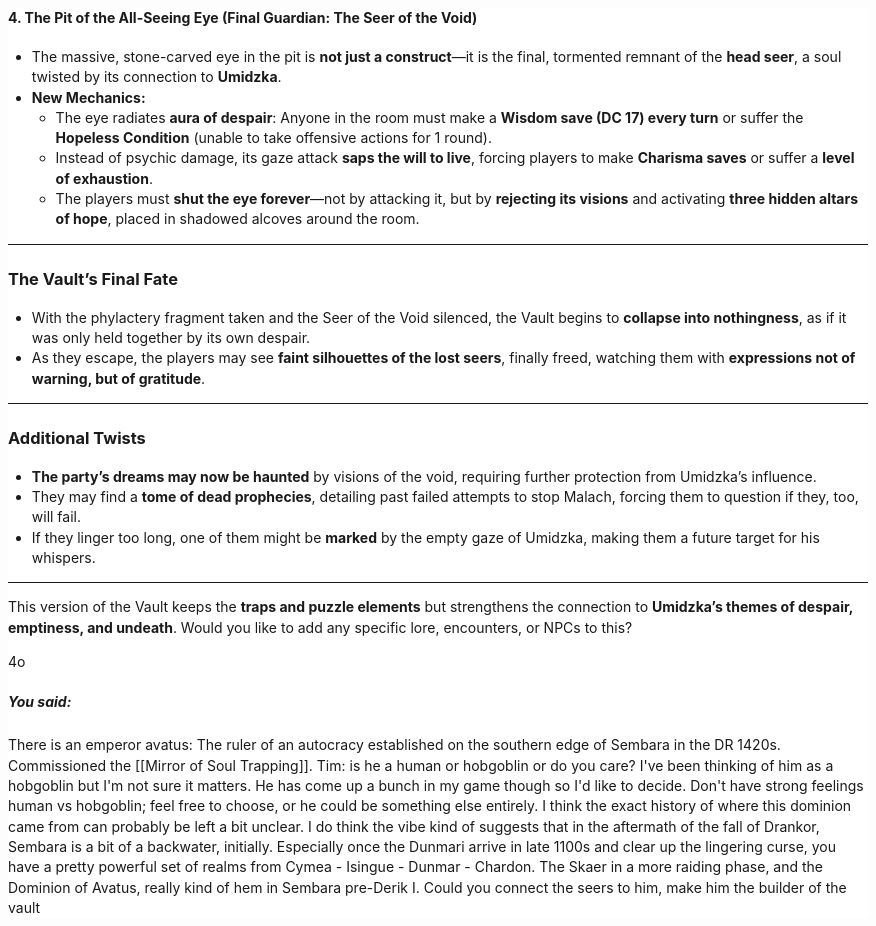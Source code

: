 #### **4. The Pit of the All-Seeing Eye (Final Guardian: The Seer of the Void)**

- The massive, stone-carved eye in the pit is **not just a construct**—it is the final, tormented remnant of the **head seer**, a soul twisted by its connection to **Umidzka**.
- **New Mechanics:**
    - The eye radiates **aura of despair**: Anyone in the room must make a **Wisdom save (DC 17) every turn** or suffer the **Hopeless Condition** (unable to take offensive actions for 1 round).
    - Instead of psychic damage, its gaze attack **saps the will to live**, forcing players to make **Charisma saves** or suffer a **level of exhaustion**.
    - The players must **shut the eye forever**—not by attacking it, but by **rejecting its visions** and activating **three hidden altars of hope**, placed in shadowed alcoves around the room.

---

### **The Vault’s Final Fate**

- With the phylactery fragment taken and the Seer of the Void silenced, the Vault begins to **collapse into nothingness**, as if it was only held together by its own despair.
- As they escape, the players may see **faint silhouettes of the lost seers**, finally freed, watching them with **expressions not of warning, but of gratitude**.

---

### **Additional Twists**

- **The party’s dreams may now be haunted** by visions of the void, requiring further protection from Umidzka’s influence.
- They may find a **tome of dead prophecies**, detailing past failed attempts to stop Malach, forcing them to question if they, too, will fail.
- If they linger too long, one of them might be **marked** by the empty gaze of Umidzka, making them a future target for his whispers.

---

This version of the Vault keeps the **traps and puzzle elements** but strengthens the connection to **Umidzka’s themes of despair, emptiness, and undeath**. Would you like to add any specific lore, encounters, or NPCs to this?

4o

##### You said:

There is an emperor avatus: The ruler of an autocracy established on the southern edge of Sembara in the DR 1420s. Commissioned the [[Mirror of Soul Trapping]].  Tim: is he a human or hobgoblin or do you care? I've been thinking of him as a hobgoblin but I'm not sure it matters. He has come up a bunch in my game though so I'd like to decide. Don't have strong feelings human vs hobgoblin; feel free to choose, or he could be something else entirely. I think the exact history of where this dominion came from can probably be left a bit unclear. I do think the vibe kind of suggests that in the aftermath of the fall of Drankor, Sembara is a bit of a backwater, initially. Especially once the Dunmari arrive in late 1100s and clear up the lingering curse, you have a pretty powerful set of realms from Cymea - Isingue - Dunmar - Chardon. The Skaer in a more raiding phase, and the Dominion of Avatus, really kind of hem in Sembara pre-Derik I. Could you connect the seers to him, make him the builder of the vault
